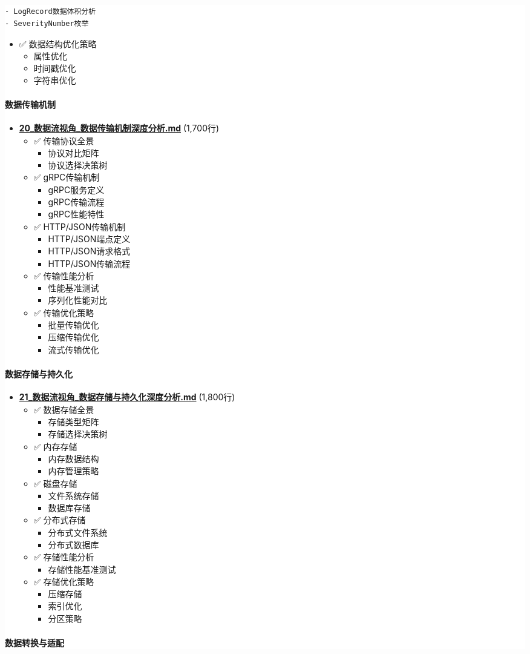     - LogRecord数据体积分析
    - SeverityNumber枚举
  - ✅ 数据结构优化策略
    - 属性优化
    - 时间戳优化
    - 字符串优化

#### 数据传输机制

- **[20_数据流视角_数据传输机制深度分析.md](./20_数据流视角_数据传输机制深度分析.md)** (1,700行)
  - ✅ 传输协议全景
    - 协议对比矩阵
    - 协议选择决策树
  - ✅ gRPC传输机制
    - gRPC服务定义
    - gRPC传输流程
    - gRPC性能特性
  - ✅ HTTP/JSON传输机制
    - HTTP/JSON端点定义
    - HTTP/JSON请求格式
    - HTTP/JSON传输流程
  - ✅ 传输性能分析
    - 性能基准测试
    - 序列化性能对比
  - ✅ 传输优化策略
    - 批量传输优化
    - 压缩传输优化
    - 流式传输优化

#### 数据存储与持久化

- **[21_数据流视角_数据存储与持久化深度分析.md](./21_数据流视角_数据存储与持久化深度分析.md)** (1,800行)
  - ✅ 数据存储全景
    - 存储类型矩阵
    - 存储选择决策树
  - ✅ 内存存储
    - 内存数据结构
    - 内存管理策略
  - ✅ 磁盘存储
    - 文件系统存储
    - 数据库存储
  - ✅ 分布式存储
    - 分布式文件系统
    - 分布式数据库
  - ✅ 存储性能分析
    - 存储性能基准测试
  - ✅ 存储优化策略
    - 压缩存储
    - 索引优化
    - 分区策略

#### 数据转换与适配
